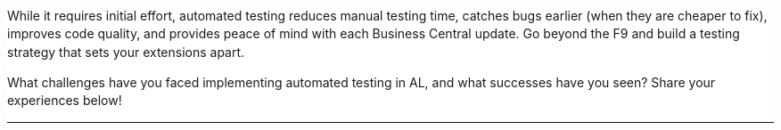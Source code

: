 While it requires initial effort, automated testing reduces manual testing time, catches bugs earlier (when they are cheaper to fix), improves code quality, and provides peace of mind with each Business Central update. Go beyond the F9 and build a testing strategy that sets your extensions apart.

What challenges have you faced implementing automated testing in AL, and what successes have you seen? Share your experiences below!

---
